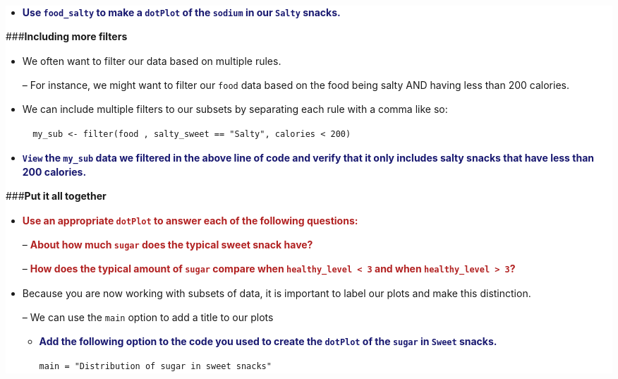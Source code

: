 * <span style="color:midnightblue;">**Use ```food_salty``` to make a ```dotPlot``` of the ```sodium``` in our ```Salty``` snacks.**</span>

###**Including more filters**
* We often want to filter our data based on multiple rules.

    – For instance, we might want to filter our ```food``` data based on the food being salty AND having less than 200 calories.

* We can include multiple filters to our subsets by separating each rule with a comma like so:

        my_sub <- filter(food , salty_sweet == "Salty", calories < 200)

* <span style="color:midnightblue;">**```View``` the ```my_sub``` data we filtered in the above line of code and verify that it only includes salty snacks that have less than 200 calories.**</span>

###**Put it all together**
* <span style="color:firebrick;">**Use an appropriate ```dotPlot``` to answer each of the following questions:**</span>

    – <span style="color:firebrick;">**About how much ```sugar``` does the typical sweet snack have?**</span>

    – <span style="color:firebrick;">**How does the typical amount of ```sugar``` compare when ```healthy_level < 3``` and when ```healthy_level > 3```?**</span>

* Because you are now working with subsets of data, it is important to label our plots and make this distinction.

    – We can use the ```main``` option to add a title to our plots

    * <span style="color:midnightblue;">**Add the following option to the code you used to create the ```dotPlot``` of the ```sugar``` in ```Sweet``` snacks.**</span>

        ```main = "Distribution of sugar in sweet snacks"```